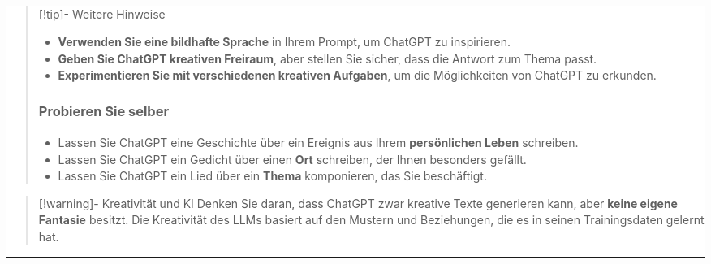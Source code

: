 >[!tip]- Weitere Hinweise
>- **Verwenden Sie eine bildhafte Sprache** in Ihrem Prompt, um ChatGPT zu inspirieren.
>- **Geben Sie ChatGPT kreativen Freiraum**, aber stellen Sie sicher, dass die Antwort zum Thema passt.
>- **Experimentieren Sie mit verschiedenen kreativen Aufgaben**, um die Möglichkeiten von ChatGPT zu erkunden.
>### Probieren Sie selber
>- Lassen Sie ChatGPT eine Geschichte über ein Ereignis aus Ihrem **persönlichen Leben** schreiben.
>- Lassen Sie ChatGPT ein Gedicht über einen **Ort** schreiben, der Ihnen besonders gefällt.
>- Lassen Sie ChatGPT ein Lied über ein **Thema** komponieren, das Sie beschäftigt.

> [!warning]-  Kreativität und KI
> Denken Sie daran, dass ChatGPT zwar kreative Texte generieren kann, aber **keine eigene Fantasie** besitzt. Die Kreativität des LLMs basiert auf den Mustern und Beziehungen, die es in seinen Trainingsdaten gelernt hat. 

---
